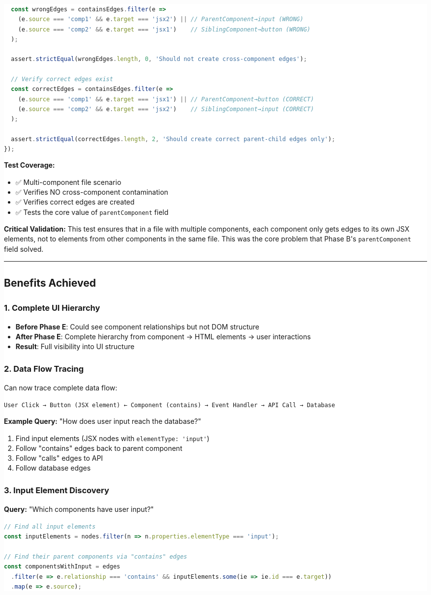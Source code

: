 ```javascript
  const wrongEdges = containsEdges.filter(e => 
    (e.source === 'comp1' && e.target === 'jsx2') || // ParentComponent→input (WRONG)
    (e.source === 'comp2' && e.target === 'jsx1')    // SiblingComponent→button (WRONG)
  );

  assert.strictEqual(wrongEdges.length, 0, 'Should not create cross-component edges');
  
  // Verify correct edges exist
  const correctEdges = containsEdges.filter(e => 
    (e.source === 'comp1' && e.target === 'jsx1') || // ParentComponent→button (CORRECT)
    (e.source === 'comp2' && e.target === 'jsx2')    // SiblingComponent→input (CORRECT)
  );
  
  assert.strictEqual(correctEdges.length, 2, 'Should create correct parent-child edges only');
});
```

**Test Coverage:**
- ✅ Multi-component file scenario
- ✅ Verifies NO cross-component contamination
- ✅ Verifies correct edges are created
- ✅ Tests the core value of `parentComponent` field

**Critical Validation:**
This test ensures that in a file with multiple components, each component only gets edges to its own JSX elements, not to elements from other components in the same file. This was the core problem that Phase B's `parentComponent` field solved.

---

## Benefits Achieved

### 1. **Complete UI Hierarchy**
- **Before Phase E**: Could see component relationships but not DOM structure
- **After Phase E**: Complete hierarchy from component → HTML elements → user interactions
- **Result**: Full visibility into UI structure

### 2. **Data Flow Tracing**
Can now trace complete data flow:
```
User Click → Button (JSX element) ← Component (contains) → Event Handler → API Call → Database
```

**Example Query:** "How does user input reach the database?"
1. Find input elements (JSX nodes with `elementType: 'input'`)
2. Follow "contains" edges back to parent component
3. Follow "calls" edges to API
4. Follow database edges

### 3. **Input Element Discovery**
**Query:** "Which components have user input?"
```javascript
// Find all input elements
const inputElements = nodes.filter(n => n.properties.elementType === 'input');

// Find their parent components via "contains" edges
const componentsWithInput = edges
  .filter(e => e.relationship === 'contains' && inputElements.some(ie => ie.id === e.target))
  .map(e => e.source);
```
